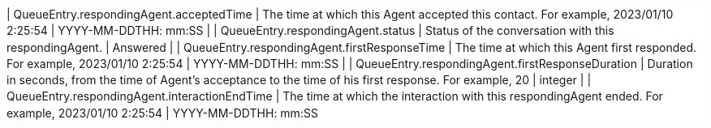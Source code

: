 | QueueEntry.respondingAgent.acceptedTime | The time at which this Agent accepted this contact. For example, 2023/01/10 2:25:54                             | YYYY-MM-DDTHH: mm:SS      |
| QueueEntry.respondingAgent.status    | Status of the conversation with this respondingAgent.                                                              | Answered                 |
| QueueEntry.respondingAgent.firstResponseTime | The time at which this Agent first responded. For example, 2023/01/10 2:25:54                                | YYYY-MM-DDTHH: mm:SS      |
| QueueEntry.respondingAgent.firstResponseDuration | Duration in seconds, from the time of Agent’s acceptance to the time of his first response. For example, 20 | integer                  |
| QueueEntry.respondingAgent.interactionEndTime | The time at which the interaction with this respondingAgent ended. For example, 2023/01/10 2:25:54          | YYYY-MM-DDTHH: mm:SS